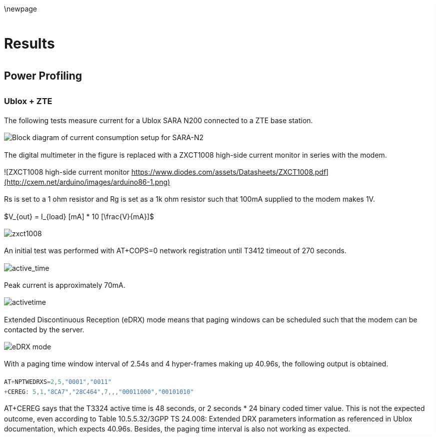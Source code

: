 

\newpage

# Results

## Power Profiling

### Ublox + ZTE

The following tests measure current for a Ublox SARA N200 connected to a ZTE base station.

![Block diagram of current consumption setup for SARA-N2](C:\Users\d7rob\AppData\Roaming\Typora\typora-user-images\1555535660456.png)

The digital multimeter in the figure is replaced with a ZXCT1008 high-side current monitor in series with the modem. 

![ZXCT1008  high-side current monitor https://www.diodes.com/assets/Datasheets/ZXCT1008.pdf](http://cxem.net/arduino/images/arduino86-1.png)

Rs is set to a 1 ohm resistor and Rg is set as a 1k ohm resistor such that 100mA supplied to the modem makes 1V.

$V_{out} = I_{load} [mA] * 10 [\frac{V}{mA}]​$

![zxct1008](C:\GIT\masters\thesis\images\zxct1008.jpeg)

An initial test was performed with AT+COPS=0 network registration until T3412 timeout of 270 seconds.

![active_time](C:\GIT\masters\thesis\images\active_time.JPG)

Peak current is approximately 70mA.



![activetime](C:\GIT\masters\thesis\images\activetime.jpg)

Extended Discontinuous Reception (eDRX) mode means that paging windows can be scheduled such that the modem can be contacted by the server.

![eDRX mode](C:\Users\d7rob\AppData\Roaming\Typora\typora-user-images\1555540836196.png)

With a paging time window interval of 2.54s and 4 hyper-frames making up 40.96s, the following output is obtained.

```c
AT+NPTWEDRXS=2,5,"0001","0011"
+CEREG: 5,1,"8CA7","28C464",7,,,"00011000","00101010"
```

AT+CEREG says that the T3324 active time is 48 seconds, or 2 seconds * 24 binary coded timer value. This is not the expected outcome, even according to Table 10.5.5.32/3GPP
TS 24.008: Extended DRX parameters information as referenced in Ublox documentation, which expects 40.96s. Besides, the paging time interval is also not working as expected.
